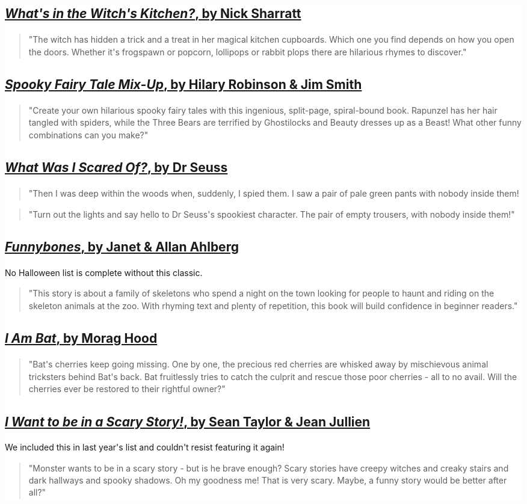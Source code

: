 ## [<cite>What's in the Witch's Kitchen?</cite>, by Nick Sharratt](https://suffolk.spydus.co.uk/cgi-bin/spydus.exe/ENQ/OPAC/BIBENQ?BRN=1258019)

> "The witch has hidden a trick and a treat in her magical kitchen cupboards. Which one you find depends on how you open the doors. Whether it's frogspawn or popcorn, lollipops or rabbit plops there are hilarious rhymes to discover."

## [<cite>Spooky Fairy Tale Mix-Up</cite>, by Hilary Robinson & Jim Smith](https://suffolk.spydus.co.uk/cgi-bin/spydus.exe/ENQ/OPAC/BIBENQ?BRN=2425647)

> "Create your own hilarious spooky fairy tales with this ingenious, split-page, spiral-bound book. Rapunzel has her hair tangled with spiders, while the Three Bears are terrified by Ghostilocks and Beauty dresses up as a Beast! What other funny combinations can you make?"

## [<cite>What Was I Scared Of?</cite>, by Dr Seuss](https://suffolk.spydus.co.uk/cgi-bin/spydus.exe/ENQ/OPAC/BIBENQ?BRN=2423680)

> "Then I was deep within the woods when, suddenly, I spied them. I saw a pair of pale green pants with nobody inside them!

> "Turn out the lights and say hello to Dr Seuss's spookiest character. The pair of empty trousers, with nobody inside them!"

## [<cite>Funnybones</cite>, by Janet & Allan Ahlberg](https://suffolk.spydus.co.uk/cgi-bin/spydus.exe/ENQ/OPAC/BIBENQ?BRN=29862)

No Halloween list is complete without this classic.

> "This story is about a family of skeletons who spend a night on the town looking for people to haunt and riding on the skeleton animals at the zoo. With rhyming text and plenty of repetition, this book will build confidence in beginner readers."

## [<cite>I Am Bat</cite>, by Morag Hood](https://suffolk.spydus.co.uk/cgi-bin/spydus.exe/ENQ/OPAC/BIBENQ?BRN=2427190)

> "Bat's cherries keep going missing. One by one, the precious red cherries are whisked away by mischievous animal tricksters behind Bat's back. Bat fruitlessly tries to catch the culprit and rescue those poor cherries - all to no avail. Will the cherries ever be restored to their rightful owner?"

## [<cite>I Want to be in a Scary Story!</cite>, by Sean Taylor & Jean Jullien](https://suffolk.spydus.co.uk/cgi-bin/spydus.exe/ENQ/OPAC/BIBENQ?BRN=2423717)

We included this in last year's list and couldn't resist featuring it again!

> "Monster wants to be in a scary story - but is he brave enough? Scary stories have creepy witches and creaky stairs and dark hallways and spooky shadows. Oh my goodness me! That is very scary. Maybe, a funny story would be better after all?"
